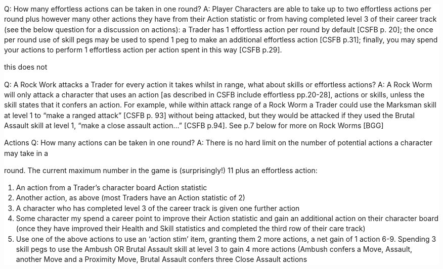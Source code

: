 Q: How many effortless actions can be taken in
one round?
A: Player Characters are able to take up to two
effortless actions per round plus however many
other actions they have from their Action
statistic or from having completed level 3 of
their career track (see the below question for a
discussion on actions): a Trader has 1
effortless action per round by default [CSFB p.
20]; the once per round use of skill pegs may
be used to spend 1 peg to make an additional
effortless action [CSFB p.31]; finally, you may
spend your actions to perform 1 effortless
action per action spent in this way [CSFB p.29].

this does not

Q: A Rock Work attacks a Trader for every
action it takes whilst in range, what about skills
or effortless actions?
A: A Rock Worm will only attack a character
that uses an action [as described in CSFB
include effortless
pp.20-28],
actions or skills, unless the skill states that it
confers an action. For example, while within
attack range of a Rock Worm a Trader could
use the Marksman skill at level 1 to “make a
ranged attack”
[CSFB p. 93] without being
attacked, but they would be attacked if they
used the Brutal Assault skill at level 1, “make a
close assault action…” [CSFB p.94]. See p.7
below for more on Rock Worms [BGG]

Actions
Q: How many actions can be taken in one
round?
A: There is no hard limit on the number of
potential actions a character may take in a

round. The current maximum number in the
game is (surprisingly!) 11 plus an effortless
action:
1. An action from a Trader’s character board
Action statistic
2. Another action, as above (most Traders
have an Action statistic of 2)
3. A character who has completed level 3 of the
career track is given one further action
4. Some character my spend a career point to
improve their Action statistic and gain an
additional action on their character board (once
they have improved their Health and Skill
statistics and completed the third row of their
care track)
5. Use one of the above actions to use an
‘action stim’
item, granting them 2 more
actions, a net gain of 1 action
6-9. Spending 3 skill pegs to use the Ambush
OR Brutal Assault skill at level 3 to gain 4 more
actions (Ambush confers a Move, Assault,
another Move and a Proximity Move, Brutal
Assault confers three Close Assault actions